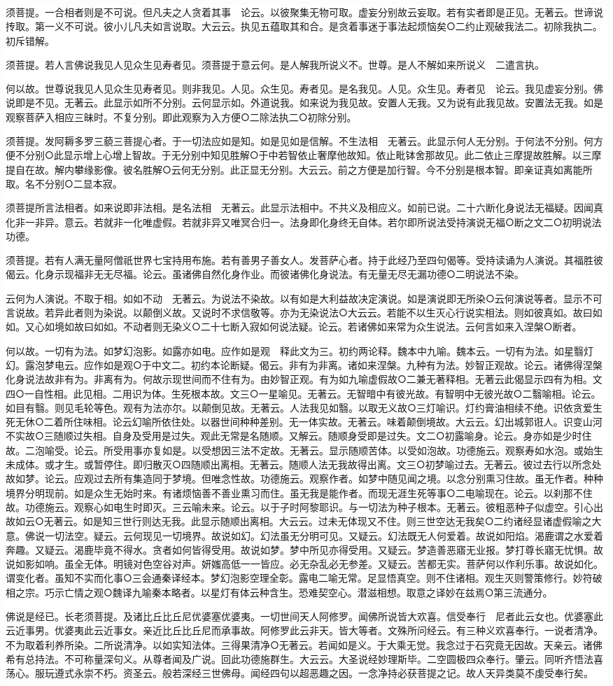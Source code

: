须菩提。一合相者则是不可说。但凡夫之人贪着其事　论云。以彼聚集无物可取。虚妄分别故云妄取。若有实者即是正见。无著云。世谛说抟取。第一义不可说。彼小儿凡夫如言说取。大云云。执见五蕴取其和合。是贪着事迷于事法起烦恼矣○二约止观破我法二。初除我执二。初斥错解。  

须菩提。若人言佛说我见人见众生见寿者见。须菩提于意云何。是人解我所说义不。世尊。是人不解如来所说义　二遣言执。  

何以故。世尊说我见人见众生见寿者见。则非我见。人见。众生见。寿者见。是名我见。人见。众生见。寿者见　论云。我见虚妄分别。佛说即是不见。无著云。此显示如所不分别。云何显示如。外道说我。如来说为我见故。安置人无我。又为说有此我见故。安置法无我。如是观察菩萨入相应三昧时。不复分别。即此观察为入方便○二除法执二○初除分别。  

须菩提。发阿耨多罗三藐三菩提心者。于一切法应如是知。如是见如是信解。不生法相　无著云。此显示何人无分别。于何法不分别。何方便不分别○此显示增上心增上智故。于无分别中知见胜解○于中若智依止奢摩他故知。依止毗钵舍那故见。此二依止三摩提故胜解。以三摩提自在故。解内攀缘影像。彼名胜解○云何无分别。此正显无分别。大云云。前之方便是加行智。今不分别是根本智。即亲证真如离能所取。名不分别○二显本寂。  

须菩提所言法相者。如来说即非法相。是名法相　无著云。此显示法相中。不共义及相应义。如前已说。二十六断化身说法无福疑。因闻真化非一非异。意云。若就非一化唯虚假。若就非异又唯冥合归一。法身即化身终无自体。若尔即所说法受持演说无福○断之文二○初明说法功德。  

须菩提。若有人满无量阿僧祇世界七宝持用布施。若有善男子善女人。发菩萨心者。持于此经乃至四句偈等。受持读诵为人演说。其福胜彼　偈云。化身示现福非无无尽福。论云。虽诸佛自然化身作业。而彼诸佛化身说法。有无量无尽无漏功德○二明说法不染。  

云何为人演说。不取于相。如如不动　无著云。为说法不染故。以有如是大利益故决定演说。如是演说即无所染○云何演说等者。显示不可言说故。若异此者则为染说。以颠倒义故。又说时不求信敬等。亦为无染说法○大云云。若能不以生灭心行说实相法。则如彼真如。故曰如如。又心如境如故曰如如。不动者则无染义○二十七断入寂如何说法疑。论云。若诸佛如来常为众生说法。云何言如来入涅槃○断者。  

何以故。一切有为法。如梦幻泡影。如露亦如电。应作如是观　释此文为三。初约两论释。魏本中九喻。魏本云。一切有为法。如星翳灯幻。露泡梦电云。应作如是观○于中文二。初约本论断疑。偈云。非有为非离。诸如来涅槃。九种有为法。妙智正观故。论云。诸佛得涅槃化身说法故非有为。非离有为。何故示现世间而不住有为。由妙智正观。有为如九喻虚假故○二兼无著释相。无著云此偈显示四有为相。文四○一自性相。此见相。二用识为体。生死根本故。文三○一星喻见。无著云。无智暗中有彼光故。有智明中无彼光故○二翳喻相。论云。如目有翳。则见毛轮等色。观有为法亦尔。以颠倒见故。无著云。人法我见如翳。以取无义故○三灯喻识。灯约膏油相续不绝。识依贪爱生死无休○二着所住味相。论云幻喻所依住处。以器世间种种差别。无一体实故。无著云。味着颠倒境故。大云云。幻出城郭诳人。识变山河不实故○三随顺过失相。自身及受用是过失。观此无常是名随顺。又解云。随顺身受即是过失。文二○初露喻身。论云。身亦如是少时住故。二泡喻受。论云。所受用事亦复如是。以受想因三法不定故。无著云。显示随顺苦体。以受如泡故。功德施云。观察寿如水泡。或始生未成体。或才生。或暂停住。即归散灭○四随顺出离相。无著云。随顺人法无我故得出离。文三○初梦喻过去。无著云。彼过去行以所念处故如梦。论云。应观过去所有集造同于梦境。但唯念性故。功德施云。观察作者。如梦中随见闻之境。以念分别熏习住故。虽无作者。种种境界分明现前。如是众生无始时来。有诸烦恼善不善业熏习而住。虽无我是能作者。而现无涯生死等事○二电喻现在。论云。以刹那不住故。功德施云。观察心如电生时即灭。三云喻未来。论云。以于子时阿黎耶识。与一切法为种子根本。无著云。彼粗恶种子似虚空。引心出故如云○无著云。如是知三世行则达无我。此显示随顺出离相。大云云。过未无体现又不住。则三世空达无我矣○二约诸经显诸虚假喻之大意。佛说一切法空。疑云。云何现见一切境界。故说如幻。幻法虽无分明可见。又疑云。幻法既无人何爱着。故说如阳焰。渴鹿谓之水爱着奔趣。又疑云。渴鹿毕竟不得水。贪者如何皆得受用。故说如梦。梦中所见亦得受用。又疑云。梦造善恶寤无业报。梦打尊长寤无忧惧。故说如影如响。虽全无体。明镜对色空谷对声。妍媸高低一一皆应。必无杂乱必无参差。又疑云。苦都无实。菩萨何以作利乐事。故说如化。谓变化者。虽知不实而化事○三会通秦译经本。梦幻泡影空理全彰。露电二喻无常。足显悟真空。则不住诸相。观生灭则警策修行。妙符破相之宗。巧示亡情之观○魏译九喻秦本略者。以星灯有体云种含生。恐难契空心。潜滋相想。取意之译妙在兹焉○第三流通分。  

佛说是经已。长老须菩提。及诸比丘比丘尼优婆塞优婆夷。一切世间天人阿修罗。闻佛所说皆大欢喜。信受奉行　尼者此云女也。优婆塞此云近事男。优婆夷此云近事女。亲近比丘比丘尼而承事故。阿修罗此云非天。皆大等者。文殊所问经云。有三种义欢喜奉行。一说者清净。不为取着利养所染。二所说清净。以如实知法体。三得果清净○无著云。若闻如是义。于大乘无觉。我念过于石究竟无因故。天亲云。诸佛希有总持法。不可称量深句义。从尊者闻及广说。回此功德施群生。大云云。大圣说经妙理斯毕。二空圆极四众奉行。肇云。同听齐悟法喜荡心。服玩遵式永崇不朽。资圣云。般若深经三世佛母。闻经四句以超恶趣之因。一念净持必获菩提之记。故人天异类莫不虔受奉行矣。  
